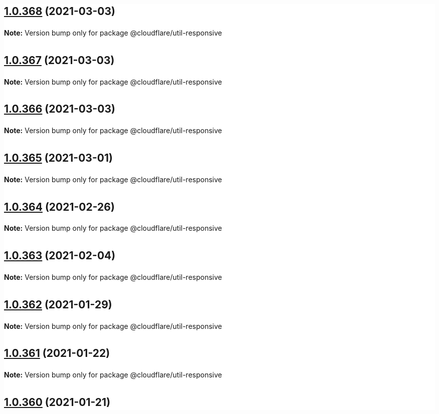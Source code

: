 ## [1.0.368](http://stash.cfops.it:7999/fe/stratus/compare/@cloudflare/util-responsive@1.0.367...@cloudflare/util-responsive@1.0.368) (2021-03-03)

**Note:** Version bump only for package @cloudflare/util-responsive

## [1.0.367](http://stash.cfops.it:7999/fe/stratus/compare/@cloudflare/util-responsive@1.0.366...@cloudflare/util-responsive@1.0.367) (2021-03-03)

**Note:** Version bump only for package @cloudflare/util-responsive

## [1.0.366](http://stash.cfops.it:7999/fe/stratus/compare/@cloudflare/util-responsive@1.0.365...@cloudflare/util-responsive@1.0.366) (2021-03-03)

**Note:** Version bump only for package @cloudflare/util-responsive

## [1.0.365](http://stash.cfops.it:7999/fe/stratus/compare/@cloudflare/util-responsive@1.0.364...@cloudflare/util-responsive@1.0.365) (2021-03-01)

**Note:** Version bump only for package @cloudflare/util-responsive

## [1.0.364](http://stash.cfops.it:7999/fe/stratus/compare/@cloudflare/util-responsive@1.0.363...@cloudflare/util-responsive@1.0.364) (2021-02-26)

**Note:** Version bump only for package @cloudflare/util-responsive

## [1.0.363](http://stash.cfops.it:7999/fe/stratus/compare/@cloudflare/util-responsive@1.0.362...@cloudflare/util-responsive@1.0.363) (2021-02-04)

**Note:** Version bump only for package @cloudflare/util-responsive

## [1.0.362](http://stash.cfops.it:7999/fe/stratus/compare/@cloudflare/util-responsive@1.0.361...@cloudflare/util-responsive@1.0.362) (2021-01-29)

**Note:** Version bump only for package @cloudflare/util-responsive

## [1.0.361](http://stash.cfops.it:7999/fe/stratus/compare/@cloudflare/util-responsive@1.0.360...@cloudflare/util-responsive@1.0.361) (2021-01-22)

**Note:** Version bump only for package @cloudflare/util-responsive

## [1.0.360](http://stash.cfops.it:7999/fe/stratus/compare/@cloudflare/util-responsive@1.0.359...@cloudflare/util-responsive@1.0.360) (2021-01-21)
